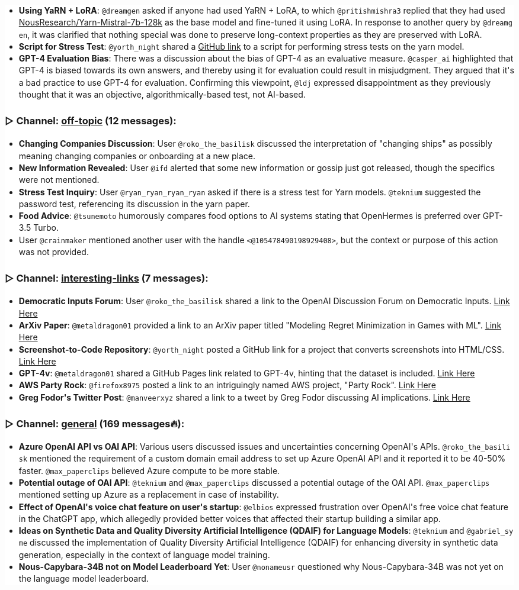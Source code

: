 - **Using YaRN + LoRA**: `@dreamgen` asked if anyone had used YaRN + LoRA, to which `@pritishmishra3` replied that they had used [NousResearch/Yarn-Mistral-7b-128k](https://huggingface.co/NousResearch/Yarn-Mistral-7b-128k) as the base model and fine-tuned it using LoRA. In response to another query by `@dreamgen`, it was clarified that nothing special was done to preserve long-context properties as they are preserved with LoRA.
- **Script for Stress Test**: `@yorth_night` shared a [GitHub link](https://github.com/gkamradt/LLMTest_NeedleInAHaystack) to a script for performing stress tests on the yarn model.
- **GPT-4 Evaluation Bias**: There was a discussion about the bias of GPT-4 as an evaluative measure. `@casper_ai` highlighted that GPT-4 is biased towards its own answers, and thereby using it for evaluation could result in misjudgment. They argued that it's a bad practice to use GPT-4 for evaluation. Confirming this viewpoint, `@ldj` expressed disappointment as they previously thought that it was an objective, algorithmically-based test, not AI-based.


### ▷ Channel: [off-topic](https://discord.com/channels/1053877538025386074/1109649177689980928) (12 messages): 

- **Changing Companies Discussion**: User `@roko_the_basilisk` discussed the interpretation of "changing ships" as possibly meaning changing companies or onboarding at a new place. 
- **New Information Revealed**: User `@ifd` alerted that some new information or gossip just got released, though the specifics were not mentioned. 
- **Stress Test Inquiry**: User `@ryan_ryan_ryan_ryan` asked if there is a stress test for Yarn models. `@teknium` suggested the password test, referencing its discussion in the yarn paper.
- **Food Advice**: `@tsunemoto` humorously compares food options to AI systems stating that OpenHermes is preferred over GPT-3.5 Turbo.
- User `@crainmaker` mentioned another user with the handle `<@105478490198929408>`, but the context or purpose of this action was not provided.


### ▷ Channel: [interesting-links](https://discord.com/channels/1053877538025386074/1132352574750728192) (7 messages): 

- **Democratic Inputs Forum**: User `@roko_the_basilisk` shared a link to the OpenAI Discussion Forum on Democratic Inputs. [Link Here](https://democratic-inputs.forum.openai.com/login)
- **ArXiv Paper**: `@metaldragon01` provided a link to an ArXiv paper titled "Modeling Regret Minimization in Games with ML". [Link Here](https://arxiv.org/abs/2311.10770)
- **Screenshot-to-Code Repository**: `@yorth_night` posted a GitHub link for a project that converts screenshots into HTML/CSS. [Link Here](https://github.com/abi/screenshot-to-code)
- **GPT-4v**: `@metaldragon01` shared a GitHub Pages link related to GPT-4v, hinting that the dataset is included. [Link Here](https://sharegpt4v.github.io/)
- **AWS Party Rock**: `@firefox8975` posted a link to an intriguingly named AWS project, "Party Rock". [Link Here](https://partyrock.aws/)
- **Greg Fodor's Twitter Post**: `@manveerxyz` shared a link to a tweet by Greg Fodor discussing AI implications. [Link Here](https://twitter.com/gfodor/status/1727425728961298740?s=46)


### ▷ Channel: [general](https://discord.com/channels/1053877538025386074/1149866623109439599) (169 messages🔥): 

- **Azure OpenAI API vs OAI API**: Various users discussed issues and uncertainties concerning OpenAI's APIs. `@roko_the_basilisk` mentioned the requirement of a custom domain email address to set up Azure OpenAI API and it reported it to be 40-50% faster. `@max_paperclips` believed Azure compute to be more stable.
- **Potential outage of OAI API**: `@teknium` and `@max_paperclips` discussed a potential outage of the OAI API. `@max_paperclips` mentioned setting up Azure as a replacement in case of instability.
- **Effect of OpenAI's voice chat feature on user's startup**: `@elbios` expressed frustration over OpenAI's free voice chat feature in the ChatGPT app, which allegedly provided better voices that affected their startup building a similar app.
- **Ideas on Synthetic Data and Quality Diversity Artificial Intelligence (QDAIF) for Language Models**: `@teknium` and `@gabriel_syme` discussed the implementation of Quality Diversity Artificial Intelligence (QDAIF) for enhancing diversity in synthetic data generation, especially in the context of language model training.
- **Nous-Capybara-34B not on Model Leaderboard Yet**: User `@nonameusr` questioned why Nous-Capybara-34B was not yet on the language model leaderboard.